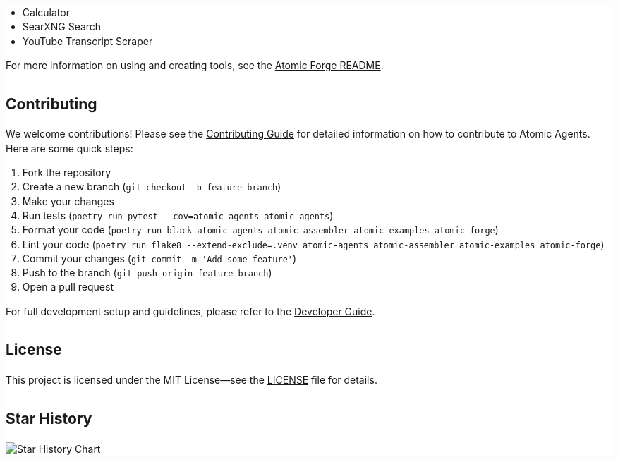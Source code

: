 - Calculator
- SearXNG Search
- YouTube Transcript Scraper

For more information on using and creating tools, see the [Atomic Forge README](/atomic-forge/README.md).

## Contributing

We welcome contributions! Please see the [Contributing Guide](/docs/contributing.md) for detailed information on how to contribute to Atomic Agents. Here are some quick steps:

1. Fork the repository
2. Create a new branch (`git checkout -b feature-branch`)
3. Make your changes
4. Run tests (`poetry run pytest --cov=atomic_agents atomic-agents`)
5. Format your code (`poetry run black atomic-agents atomic-assembler atomic-examples atomic-forge`)
6. Lint your code (`poetry run flake8 --extend-exclude=.venv atomic-agents atomic-assembler atomic-examples atomic-forge`)
7. Commit your changes (`git commit -m 'Add some feature'`)
8. Push to the branch (`git push origin feature-branch`)
9. Open a pull request

For full development setup and guidelines, please refer to the [Developer Guide](/guides/DEV_GUIDE.md).

## License

This project is licensed under the MIT License—see the [LICENSE](LICENSE) file for details.

## Star History

[![Star History Chart](https://api.star-history.com/svg?repos=BrainBlend-AI/atomic-agents&type=Date)](https://star-history.com/#BrainBlend-AI/atomic-agents&Date)

